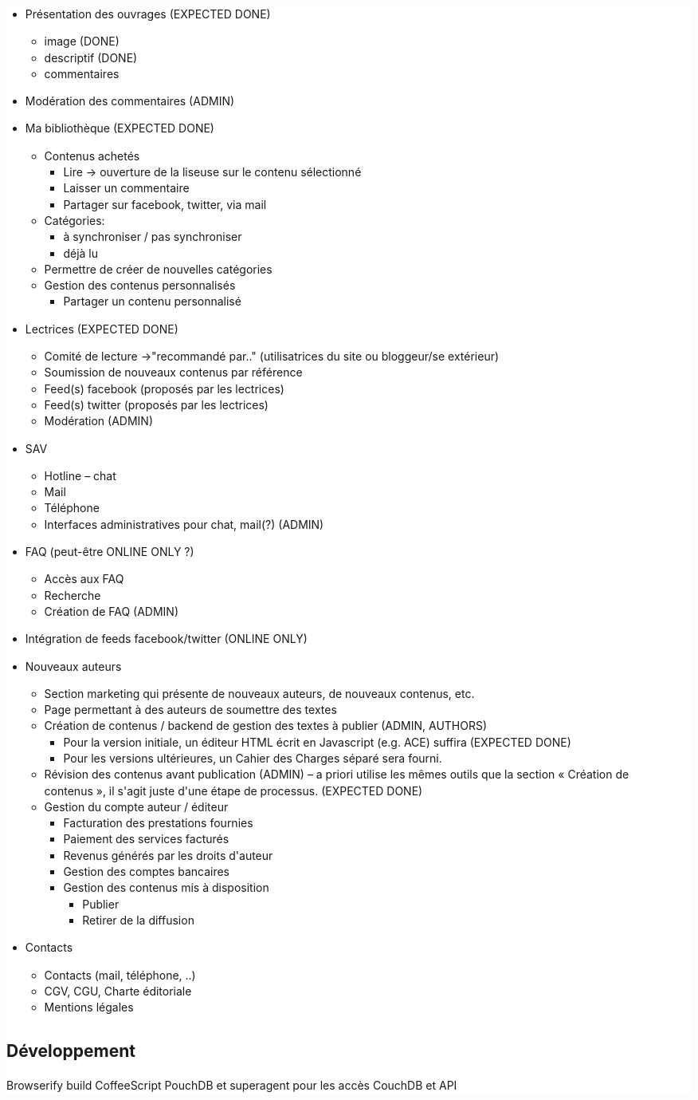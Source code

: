 * Présentation des ouvrages (EXPECTED DONE)
  * image  (DONE)
  * descriptif  (DONE)
  * commentaires

* Modération des commentaires (ADMIN)

* Ma bibliothèque (EXPECTED DONE)
  * Contenus achetés
    * Lire → ouverture de la liseuse sur le contenu sélectionné
    * Laisser un commentaire
    * Partager sur facebook, twitter, via mail
  * Catégories:
    * à synchroniser / pas synchroniser
    * déjà lu
  * Permettre de créer de nouvelles catégories
  * Gestion des contenus personnalisés
    * Partager un contenu personnalisé

* Lectrices (EXPECTED DONE)
  * Comité de lecture →"recommandé par.." (utilisatrices du site ou bloggeur/se extérieur)
  * Soumission de nouveaux contenus par référence
  * Feed(s) facebook (proposés par les lectrices)
  * Feed(s) twitter (proposés par les lectrices)
  * Modération (ADMIN)

* SAV
  * Hotline – chat
  * Mail
  * Téléphone
  * Interfaces administratives pour chat, mail(?) (ADMIN)

* FAQ (peut-être ONLINE ONLY ?)
  * Accès aux FAQ
  * Recherche
  * Création de FAQ (ADMIN)

* Intégration de feeds facebook/twitter (ONLINE ONLY)

* Nouveaux auteurs
  * Section marketing qui présente de nouveaux auteurs, de nouveaux contenus, etc.
  * Page permettant à des auteurs de soumettre des textes
  * Création de contenus / backend de gestion des textes à publier (ADMIN, AUTHORS)
    * Pour la version initiale, un éditeur HTML écrit en Javascript (e.g. ACE) suffira (EXPECTED DONE)
    * Pour les versions ultérieures, un Cahier des Charges séparé sera fourni.
  * Révision des contenus avant publication (ADMIN) – a priori utilise les mêmes outils que la section « Création de contenus », il s'agit juste d'une étape de processus. (EXPECTED DONE)
  * Gestion du compte auteur / éditeur
    * Facturation des prestations fournies
    * Paiement des services facturés
    * Revenus générés par les droits d'auteur
    * Gestion des comptes bancaires
    * Gestion des contenus mis à disposition
      * Publier
      * Retirer de la diffusion

* Contacts
  * Contacts (mail, téléphone, ..)
  * CGV, CGU, Charte éditoriale
  * Mentions légales

## Développement

Browserify build
CoffeeScript
PouchDB et superagent pour les accès CouchDB et API
